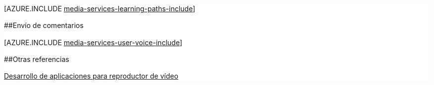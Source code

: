 [AZURE.INCLUDE [media-services-learning-paths-include](../../includes/media-services-learning-paths-include.md)]

##Envío de comentarios

[AZURE.INCLUDE [media-services-user-voice-include](../../includes/media-services-user-voice-include.md)]

 
##Otras referencias

[Desarrollo de aplicaciones para reproductor de vídeo](media-services-develop-video-players.md)

